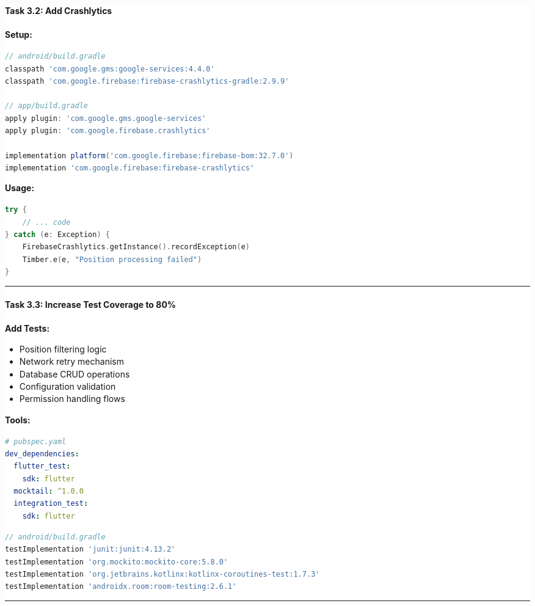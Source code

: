 
#### Task 3.2: Add Crashlytics

**Setup:**
```gradle
// android/build.gradle
classpath 'com.google.gms:google-services:4.4.0'
classpath 'com.google.firebase:firebase-crashlytics-gradle:2.9.9'

// app/build.gradle
apply plugin: 'com.google.gms.google-services'
apply plugin: 'com.google.firebase.crashlytics'

implementation platform('com.google.firebase:firebase-bom:32.7.0')
implementation 'com.google.firebase:firebase-crashlytics'
```

**Usage:**
```kotlin
try {
    // ... code
} catch (e: Exception) {
    FirebaseCrashlytics.getInstance().recordException(e)
    Timber.e(e, "Position processing failed")
}
```

---

#### Task 3.3: Increase Test Coverage to 80%

**Add Tests:**
- Position filtering logic
- Network retry mechanism
- Database CRUD operations
- Configuration validation
- Permission handling flows

**Tools:**
```yaml
# pubspec.yaml
dev_dependencies:
  flutter_test:
    sdk: flutter
  mocktail: ^1.0.0
  integration_test:
    sdk: flutter
```

```gradle
// android/build.gradle
testImplementation 'junit:junit:4.13.2'
testImplementation 'org.mockito:mockito-core:5.8.0'
testImplementation 'org.jetbrains.kotlinx:kotlinx-coroutines-test:1.7.3'
testImplementation 'androidx.room:room-testing:2.6.1'
```

---